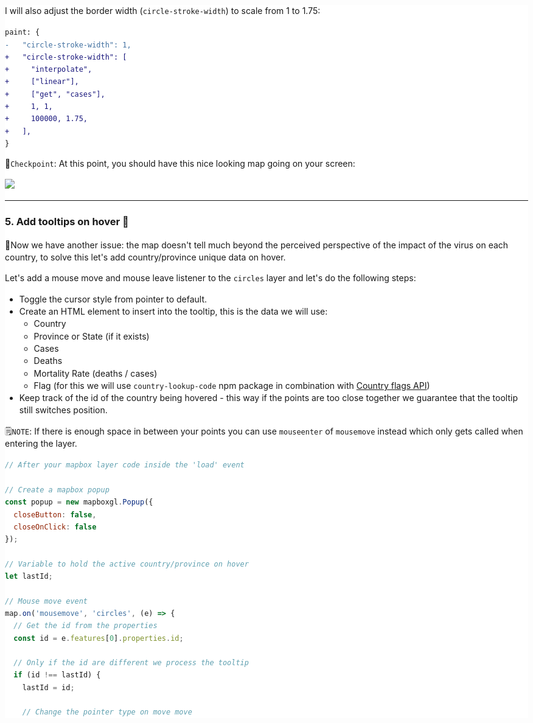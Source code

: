 ```diff
```

I will also adjust the border width (`circle-stroke-width`) to scale from 1 to 1.75:

```diff
paint: {
-   "circle-stroke-width": 1,
+   "circle-stroke-width": [
+     "interpolate",
+     ["linear"],
+     ["get", "cases"],
+     1, 1,
+     100000, 1.75,
+   ],
}
```

📍`Checkpoint`: At this point, you should have this nice looking map going on your screen:

<img src="https://dev-to-uploads.s3.amazonaws.com/i/pieex4fconynmr42ab06.png"/>

---

<h3 id="tooltips">5. Add tooltips on hover 📍</h3>

🌋Now we have another issue: the map doesn't tell much beyond the perceived perspective of the impact of the virus on each country, to solve this let's add country/province unique data on hover.

Let's add a mouse move and mouse leave listener to the `circles` layer and let's do the following steps:

- Toggle the cursor style from pointer to default.
- Create an HTML element to insert into the tooltip, this is the data we will use:
  - Country
  - Province or State (if it exists)
  - Cases
  - Deaths
  - Mortality Rate (deaths / cases)
  - Flag (for this we will use `country-lookup-code` npm package in combination with [Country flags API](https://www.countryflags.io))
- Keep track of the id of the country being hovered - this way if the points are too close together we guarantee that the tooltip still switches position.

🗒️`NOTE`: If there is enough space in between your points you can use `mouseenter` of `mousemove` instead which only gets called when entering the layer.

```js
// After your mapbox layer code inside the 'load' event

// Create a mapbox popup
const popup = new mapboxgl.Popup({
  closeButton: false,
  closeOnClick: false
});

// Variable to hold the active country/province on hover
let lastId;

// Mouse move event
map.on('mousemove', 'circles', (e) => {
  // Get the id from the properties
  const id = e.features[0].properties.id;

  // Only if the id are different we process the tooltip
  if (id !== lastId) {
    lastId = id;

    // Change the pointer type on move move
```